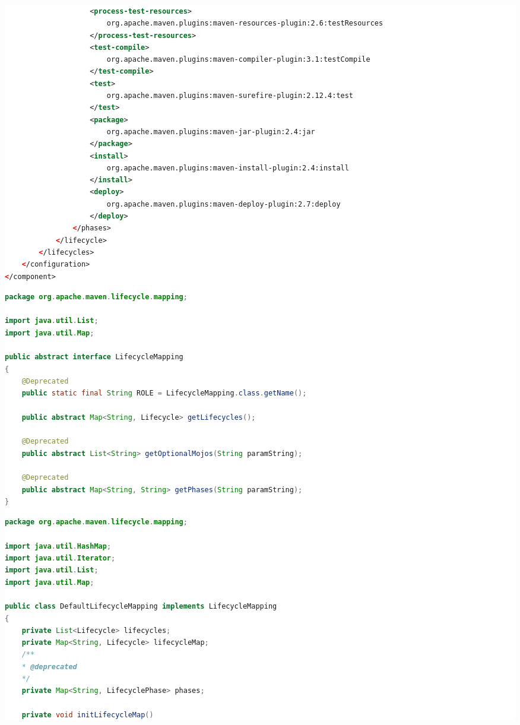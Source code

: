 ```xml
                    <process-test-resources>
                        org.apache.maven.plugins:maven-resources-plugin:2.6:testResources
                    </process-test-resources>
                    <test-compile>
                        org.apache.maven.plugins:maven-compiler-plugin:3.1:testCompile
                    </test-compile>
                    <test>
                        org.apache.maven.plugins:maven-surefire-plugin:2.12.4:test
                    </test>
                    <package>
                        org.apache.maven.plugins:maven-jar-plugin:2.4:jar
                    </package>
                    <install>
                        org.apache.maven.plugins:maven-install-plugin:2.4:install
                    </install>
                    <deploy>
                        org.apache.maven.plugins:maven-deploy-plugin:2.7:deploy
                    </deploy>
                </phases>
            </lifecycle>
        </lifecycles>
    </configuration>
</component>
```

```java
package org.apache.maven.lifecycle.mapping;

import java.util.List;
import java.util.Map;

public abstract interface LifecycleMapping
{
    @Deprecated
    public static final String ROLE = LifecycleMapping.class.getName();
    
    public abstract Map<String, Lifecycle> getLifecycles();
    
    @Deprecated
    public abstract List<String> getOptionalMojos(String paramString);
    
    @Deprecated
    public abstract Map<String, String> getPhases(String paramString);
}
```

```java
package org.apache.maven.lifecycle.mapping;

import java.util.HashMap;
import java.util.Iterator;
import java.util.List;
import java.util.Map;

public class DefaultLifecycleMapping implements LifecycleMapping
{
    private List<Lifecycle> lifecycles;
    private Map<String, Lifecycle> lifecycleMap;
    /**
    * @deprecated
    */
    private Map<String, LifecyclePhase> phases;
    
    private void initLifecycleMap()
```